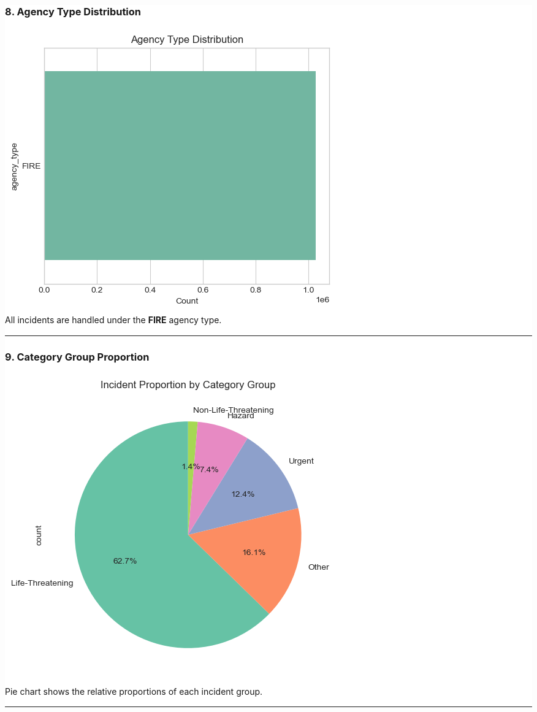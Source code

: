 
### 8️. Agency Type Distribution
![Agency Type](charts/agency_type_distribution.png)  
All incidents are handled under the **FIRE** agency type.

---

### 9️. Category Group Proportion
![Category Group Pie](charts/pie_category_group.png)  
Pie chart shows the relative proportions of each incident group.

---